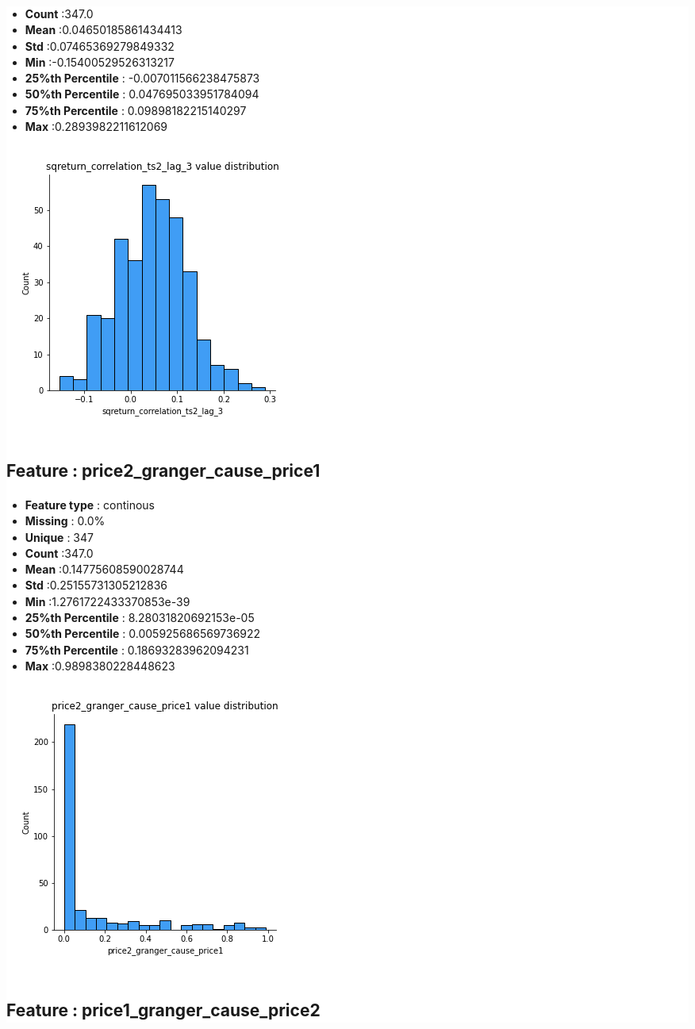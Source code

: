- **Count** :347.0
- **Mean** :0.04650185861434413
- **Std** :0.07465369279849332
- **Min** :-0.15400529526313217
- **25%th Percentile** : -0.007011566238475873
- **50%th Percentile** : 0.047695033951784094
- **75%th Percentile** : 0.09898182215140297
- **Max** :0.2893982211612069

![](sqreturn_correlation_ts2_lag_3.png)
## Feature : price2_granger_cause_price1
- **Feature type** : continous
- **Missing** : 0.0%
- **Unique** : 347
- **Count** :347.0
- **Mean** :0.14775608590028744
- **Std** :0.25155731305212836
- **Min** :1.2761722433370853e-39
- **25%th Percentile** : 8.28031820692153e-05
- **50%th Percentile** : 0.005925686569736922
- **75%th Percentile** : 0.18693283962094231
- **Max** :0.9898380228448623

![](price2_granger_cause_price1.png)
## Feature : price1_granger_cause_price2